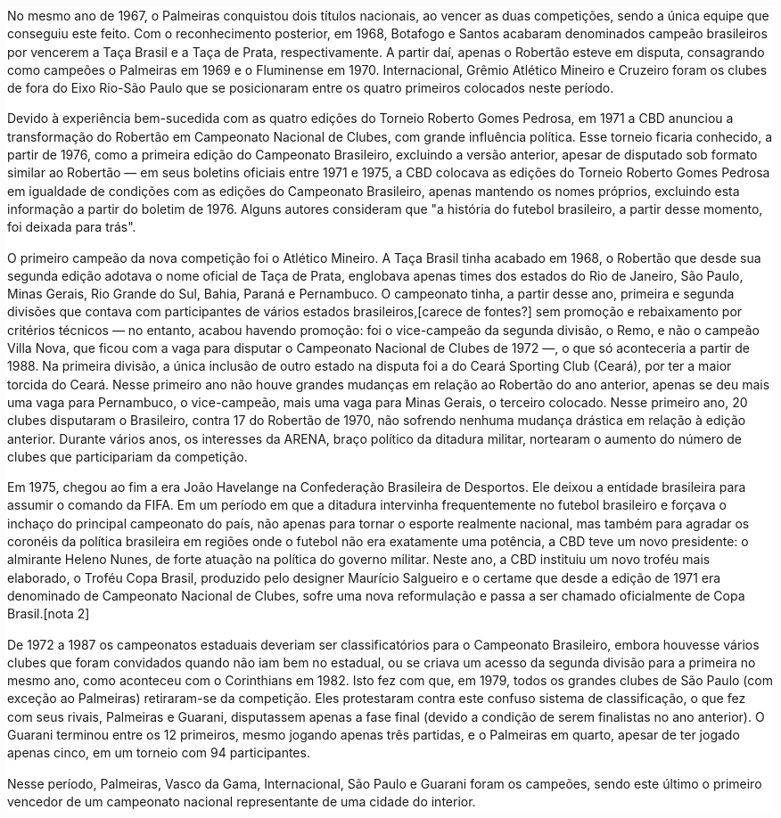 No mesmo ano de 1967, o Palmeiras conquistou dois títulos nacionais, ao vencer as duas competições, sendo a única equipe que conseguiu este feito. Com o reconhecimento posterior, em 1968, Botafogo e Santos acabaram denominados campeão brasileiros por vencerem a Taça Brasil e a Taça de Prata, respectivamente. A partir daí, apenas o Robertão esteve em disputa, consagrando como campeões o Palmeiras em 1969 e o Fluminense em 1970. Internacional, Grêmio Atlético Mineiro e Cruzeiro foram os clubes de fora do Eixo Rio-São Paulo que se posicionaram entre os quatro primeiros colocados neste período.

Devido à experiência bem-sucedida com as quatro edições do Torneio Roberto Gomes Pedrosa, em 1971 a CBD anunciou a transformação do Robertão em Campeonato Nacional de Clubes, com grande influência política. Esse torneio ficaria conhecido, a partir de 1976, como a primeira edição do Campeonato Brasileiro, excluindo a versão anterior, apesar de disputado sob formato similar ao Robertão — em seus boletins oficiais entre 1971 e 1975, a CBD colocava as edições do Torneio Roberto Gomes Pedrosa em igualdade de condições com as edições do Campeonato Brasileiro, apenas mantendo os nomes próprios, excluindo esta informação a partir do boletim de 1976. Alguns autores consideram que "a história do futebol brasileiro, a partir desse momento, foi deixada para trás".

O primeiro campeão da nova competição foi o Atlético Mineiro. A Taça Brasil tinha acabado em 1968, o Robertão que desde sua segunda edição adotava o nome oficial de Taça de Prata, englobava apenas times dos estados do Rio de Janeiro, São Paulo, Minas Gerais, Rio Grande do Sul, Bahia, Paraná e Pernambuco. O campeonato tinha, a partir desse ano, primeira e segunda divisões que contava com participantes de vários estados brasileiros,[carece de fontes?] sem promoção e rebaixamento por critérios técnicos — no entanto, acabou havendo promoção: foi o vice-campeão da segunda divisão, o Remo, e não o campeão Villa Nova, que ficou com a vaga para disputar o Campeonato Nacional de Clubes de 1972 —, o que só aconteceria a partir de 1988. Na primeira divisão, a única inclusão de outro estado na disputa foi a do Ceará Sporting Club (Ceará), por ter a maior torcida do Ceará. Nesse primeiro ano não houve grandes mudanças em relação ao Robertão do ano anterior, apenas se deu mais uma vaga para Pernambuco, o vice-campeão, mais uma vaga para Minas Gerais, o terceiro colocado. Nesse primeiro ano, 20 clubes disputaram o Brasileiro, contra 17 do Robertão de 1970, não sofrendo nenhuma mudança drástica em relação à edição anterior. Durante vários anos, os interesses da ARENA, braço político da ditadura militar, nortearam o aumento do número de clubes que participariam da competição.

Em 1975, chegou ao fim a era João Havelange na Confederação Brasileira de Desportos. Ele deixou a entidade brasileira para assumir o comando da FIFA. Em um período em que a ditadura intervinha frequentemente no futebol brasileiro e forçava o inchaço do principal campeonato do país, não apenas para tornar o esporte realmente nacional, mas também para agradar os coronéis da política brasileira em regiões onde o futebol não era exatamente uma potência, a CBD teve um novo presidente: o almirante Heleno Nunes, de forte atuação na política do governo militar. Neste ano, a CBD instituiu um novo troféu mais elaborado, o Troféu Copa Brasil, produzido pelo designer Maurício Salgueiro e o certame que desde a edição de 1971 era denominado de Campeonato Nacional de Clubes, sofre uma nova reformulação e passa a ser chamado oficialmente de Copa Brasil.[nota 2]

De 1972 a 1987 os campeonatos estaduais deveriam ser classificatórios para o Campeonato Brasileiro, embora houvesse vários clubes que foram convidados quando não iam bem no estadual, ou se criava um acesso da segunda divisão para a primeira no mesmo ano, como aconteceu com o Corinthians em 1982. Isto fez com que, em 1979, todos os grandes clubes de São Paulo (com exceção ao Palmeiras) retiraram-se da competição. Eles protestaram contra este confuso sistema de classificação, o que fez com seus rivais, Palmeiras e Guarani, disputassem apenas a fase final (devido a condição de serem finalistas no ano anterior). O Guarani terminou entre os 12 primeiros, mesmo jogando apenas três partidas, e o Palmeiras em quarto, apesar de ter jogado apenas cinco, em um torneio com 94 participantes.

Nesse período, Palmeiras, Vasco da Gama, Internacional, São Paulo e Guarani foram os campeões, sendo este último o primeiro vencedor de um campeonato nacional representante de uma cidade do interior.
